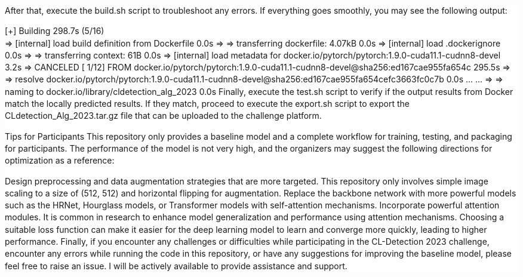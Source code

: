 After that, execute the build.sh script to troubleshoot any errors. If everything goes smoothly, you may see the following output:

[+] Building 298.7s (5/16)                                                                                       
 => [internal] load build definition from Dockerfile                                                        0.0s 
 => => transferring dockerfile: 4.07kB                                                                      0.0s 
 => [internal] load .dockerignore                                                                           0.0s
 => => transferring context: 61B                                                                            0.0s
 => [internal] load metadata for docker.io/pytorch/pytorch:1.9.0-cuda11.1-cudnn8-devel                      3.2s
 => CANCELED [ 1/12] FROM docker.io/pytorch/pytorch:1.9.0-cuda11.1-cudnn8-devel@sha256:ed167cae955fa654c  295.5s
 => => resolve docker.io/pytorch/pytorch:1.9.0-cuda11.1-cudnn8-devel@sha256:ed167cae955fa654cefc3663fc0c7b  0.0s
...
...
 => => naming to docker.io/library/cldetection_alg_2023                                                     0.0s
Finally, execute the test.sh script to verify if the output results from Docker match the locally predicted results. If they match, proceed to execute the export.sh script to export the CLdetection_Alg_2023.tar.gz file that can be uploaded to the challenge platform.

Tips for Participants
This repository only provides a baseline model and a complete workflow for training, testing, and packaging for participants. The performance of the model is not very high, and the organizers may suggest the following directions for optimization as a reference:

Design preprocessing and data augmentation strategies that are more targeted. This repository only involves simple image scaling to a size of (512, 512) and horizontal flipping for augmentation.
Replace the backbone network with more powerful models such as the HRNet, Hourglass models, or Transformer models with self-attention mechanisms.
Incorporate powerful attention modules. It is common in research to enhance model generalization and performance using attention mechanisms.
Choosing a suitable loss function can make it easier for the deep learning model to learn and converge more quickly, leading to higher performance.
Finally, if you encounter any challenges or difficulties while participating in the CL-Detection 2023 challenge, encounter any errors while running the code in this repository, or have any suggestions for improving the baseline model, please feel free to raise an issue. I will be actively available to provide assistance and support.
